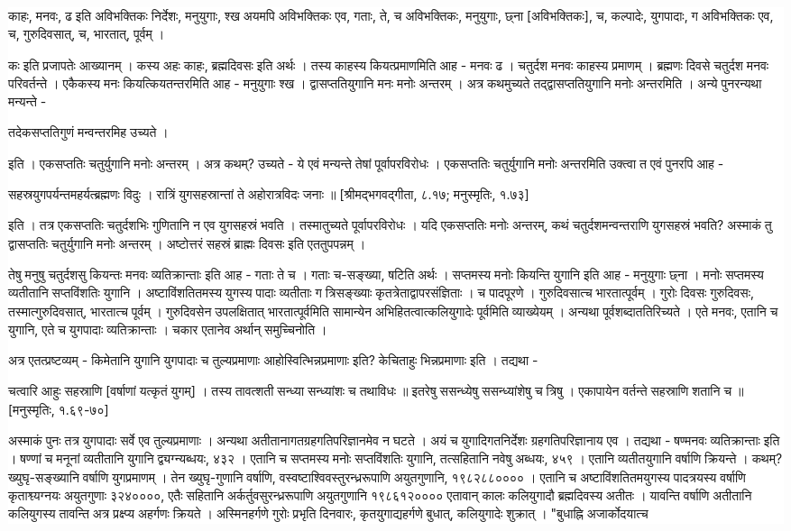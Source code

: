 काहः, मनवः, ढ इति अविभक्तिकः निर्देशः, मनुयुगाः, श्ख अयमपि अविभक्तिकः एव, गताः, ते, च अविभक्तिकः, मनुयुगाः, छ्ना [अविभक्तिकः], च, कल्पादेः, युगपादाः, ग अविभक्तिकः एव, च, गुरुदिवसात्, च, भारतात्, पूर्वम् ।

कः इति प्रजापतेः आख्यानम् । कस्य अहः काहः, ब्रह्मदिवसः इति अर्थः । तस्य काहस्य कियत्प्रमाणमिति आह - मनवः ढ । चतुर्दश मनवः काहस्य प्रमाणम् । ब्रह्मणः दिवसे चतुर्दश मनवः परिवर्तन्ते । एकैकस्य मनः कियत्कियतन्तरमिति आह - मनुयुगाः श्ख । द्वासप्ततियुगानि मनः मनोः अन्तरम् । अत्र कथमुच्यते तद्द्वासप्ततियुगानि मनोः अन्तरमिति । अन्ये पुनरन्यथा मन्यन्ते -

तदेकसप्ततिगुणं मन्वन्तरमिह उच्यते ।

इति । एकसप्ततिः चतुर्युगानि मनोः अन्तरम् । अत्र कथम्? उच्यते - ये एवं मन्यन्ते तेषां पूर्वापरविरोधः । एकसप्ततिः चतुर्युगानि मनोः अन्तरमिति उक्त्वा त एवं पुनरपि आह -

सहस्रयुगपर्यन्तमहर्यत्ब्रह्मणः विदुः ।
रात्रिं युगसहस्रान्तां ते अहोरात्रविदः जनाः ॥
[श्रीमद्भगवद्गीता, ८.१७; मनुस्मृतिः, १.७३]

इति । तत्र एकसप्ततिः चतुर्दशभिः गुणितानि न एव युगसहस्रं भवति । तस्मातुच्यते पूर्वापरविरोधः । यदि एकसप्ततिः मनोः अन्तरम्, कथं चतुर्दशमन्वन्तराणि युगसहस्रं भवति? अस्माकं तु द्वासप्ततिः चतुर्युगानि मनोः अन्तरम् । अष्टोत्तरं सहस्रं ब्राह्मः दिवसः इति एततुपपन्नम् ।

तेषु मनुषु चतुर्दशसु कियन्तः मनवः व्यतिक्रान्ताः इति आह - गताः ते च । गताः च-सङ्ख्या, षटिति अर्थः । सप्तमस्य मनोः कियन्ति युगानि इति आह - मनुयुगाः छ्ना । मनोः सप्तमस्य व्यतीतानि  सप्तविंशतिः युगानि । अष्टाविंशतितमस्य युगस्य पादाः व्यतीताः ग त्रिसङ्ख्याः कृतत्रेताद्वापरसंज्ञिताः । च पादपूरणे । गुरुदिवसात्च भारतात्पूर्वम् । गुरोः दिवसः गुरुदिवसः, तस्मात्गुरुदिवसात्, भारतात्च पूर्वम् । गुरुदिवसेन उपलक्षितात्
भारतात्पूर्वमिति सामान्येन अभिहितत्वात्कलियुगादेः पूर्वमिति व्याख्येयम् । अन्यथा पूर्वशब्दाततिरिच्यते । एते मनवः, एतानि च युगानि, एते च युगपादाः व्यतिक्रान्ताः । चकार एतानेव अर्थान् समुच्चिनोति ।

अत्र एतत्प्रष्टव्यम् - किमेतानि युगानि युगपादाः च तुल्यप्रमाणाः आहोस्वित्भिन्नप्रमाणाः इति? केचिताहुः भिन्नप्रमाणाः इति । तद्यथा -

चत्वारि आहुः सहस्राणि [वर्षाणां यत्कृतं युगम्] ।
तस्य तावत्शती सन्ध्या सन्ध्यांशः च तथाविधः ॥
इतरेषु ससन्ध्येषु ससन्ध्यांशेषु च त्रिषु ।
एकापायेन वर्तन्ते सहस्राणि शतानि च ॥
[मनुस्मृतिः, १.६९-७०]

अस्माकं पुनः तत्र युगपादाः सर्वे एव तुल्यप्रमाणाः । अन्यथा अतीतानागतग्रहगतिपरिज्ञानमेव न घटते । अयं च युगादिगतनिर्देशः ग्रहगतिपरिज्ञानाय एव । तद्यथा - षण्मनवः व्यतिक्रान्ताः इति । षण्णां च मनूनां व्यतीतानि युगानि द्व्यग्न्यब्धयः, ४३२ । एतानि च सप्तमस्य मनोः सप्तविंशतिः युगानि, तत्सहितानि नवेषु अब्धयः, ४५९ । एतानि व्यतीतयुगानि वर्षाणि क्रियन्ते । कथम्? ख्युघृ-सङ्ख्यानि वर्षाणि युगप्रमाणम् । तेन ख्युघृ-गुणानि
वर्षाणि, वस्वष्टाश्विवस्तुरन्ध्ररूपाणि अयुतगुणानि, १९८२८८०००० । एतानि च अष्टाविंशतितमयुगस्य पादत्रयस्य वर्षाणि कृताश्व्यग्नयः अयुतगुणाः ३२४००००, एतैः सहितानि अर्कर्तुवसुरन्ध्ररूपाणि अयुतगुणानि १९८६१२०००० एतावान् कालः कलियुगादौ ब्रह्मदिवस्य अतीतः । यावन्ति वर्षाणि अतीतानि कलियुगस्य तावन्ति अत्र प्रक्ष्प्य अहर्गणः क्रियते । अस्मिनहर्गणे गुरोः प्रभृति दिनवारः, कृतयुगाद्यहर्गणे बुधात्, कलियुगादेः शुक्रात् । "बुधाह्नि अजार्कोदयात्च
